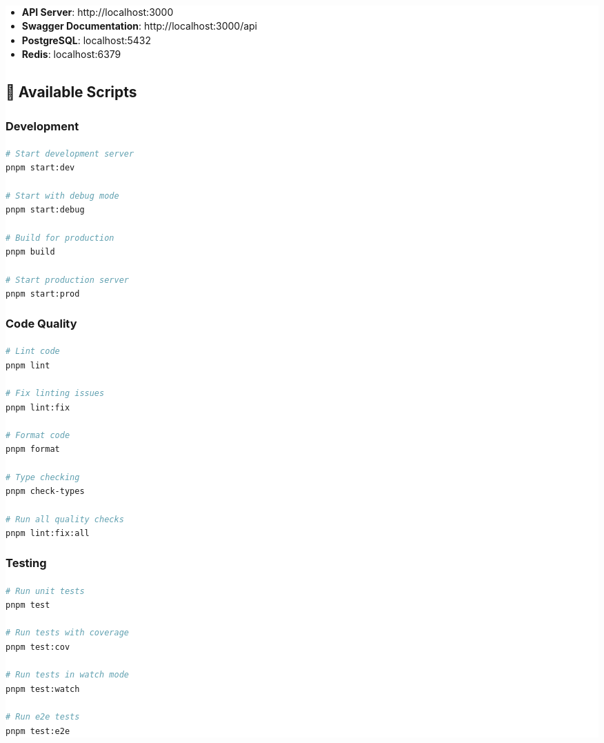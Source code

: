 - **API Server**: http://localhost:3000
- **Swagger Documentation**: http://localhost:3000/api
- **PostgreSQL**: localhost:5432
- **Redis**: localhost:6379

## 📝 Available Scripts

### Development

```bash
# Start development server
pnpm start:dev

# Start with debug mode
pnpm start:debug

# Build for production
pnpm build

# Start production server
pnpm start:prod
```

### Code Quality

```bash
# Lint code
pnpm lint

# Fix linting issues
pnpm lint:fix

# Format code
pnpm format

# Type checking
pnpm check-types

# Run all quality checks
pnpm lint:fix:all
```

### Testing

```bash
# Run unit tests
pnpm test

# Run tests with coverage
pnpm test:cov

# Run tests in watch mode
pnpm test:watch

# Run e2e tests
pnpm test:e2e
```
